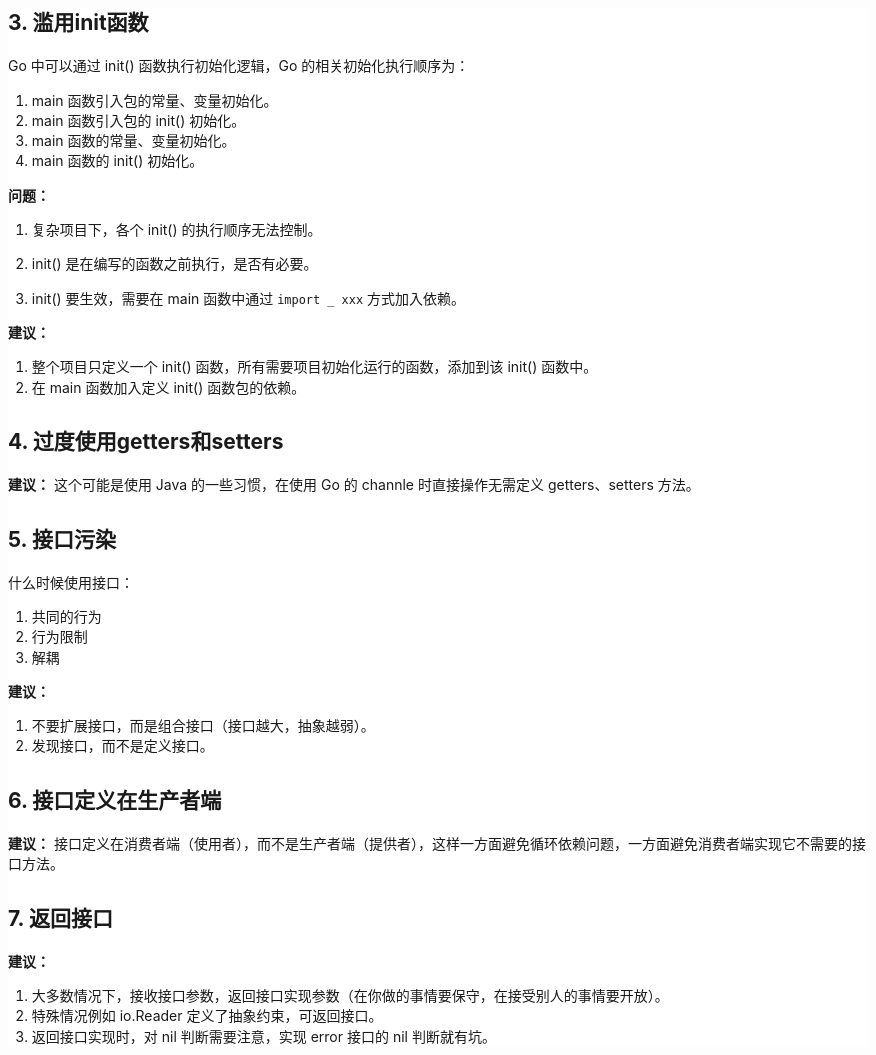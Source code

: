 

## 3. 滥用init函数

Go 中可以通过 init() 函数执行初始化逻辑，Go 的相关初始化执行顺序为：

1. main 函数引入包的常量、变量初始化。
2. main 函数引入包的 init() 初始化。
3. main 函数的常量、变量初始化。
4. main 函数的 init() 初始化。

**问题：**

1. 复杂项目下，各个 init() 的执行顺序无法控制。

2. init() 是在编写的函数之前执行，是否有必要。
3. init() 要生效，需要在 main 函数中通过 `import _ xxx` 方式加入依赖。

**建议：** 

1. 整个项目只定义一个 init() 函数，所有需要项目初始化运行的函数，添加到该 init() 函数中。
2. 在 main 函数加入定义 init() 函数包的依赖。



## 4. 过度使用getters和setters

**建议：** 这个可能是使用 Java 的一些习惯，在使用 Go 的 channle 时直接操作无需定义 getters、setters 方法。



## 5. 接口污染

什么时候使用接口：

1. 共同的行为
2. 行为限制
3. 解耦

**建议：** 

1. 不要扩展接口，而是组合接口（接口越大，抽象越弱）。
2. 发现接口，而不是定义接口。



## 6. 接口定义在生产者端

**建议：** 接口定义在消费者端（使用者），而不是生产者端（提供者），这样一方面避免循环依赖问题，一方面避免消费者端实现它不需要的接口方法。



## 7. 返回接口

**建议：** 

1. 大多数情况下，接收接口参数，返回接口实现参数（在你做的事情要保守，在接受别人的事情要开放）。
2. 特殊情况例如 io.Reader 定义了抽象约束，可返回接口。
3. 返回接口实现时，对 nil 判断需要注意，实现 error 接口的 nil 判断就有坑。
